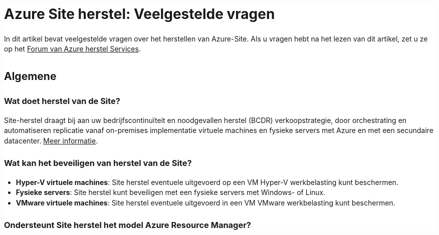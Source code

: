 <properties
    pageTitle="Azure Site herstel: Veelgestelde vragen | Microsoft Azure"
    description="In dit artikel wordt beschreven hoe populaire vragen over het herstellen van Azure-Site."
    services="site-recovery"
    documentationCenter=""
    authors="rayne-wiselman"
    manager="cfreeman"
    editor=""/>

<tags
    ms.service="get-started-article"
    ms.devlang="na"
    ms.topic="article"
    ms.tgt_pltfrm="na"
    ms.workload="storage-backup-recovery"
    ms.date="10/10/2016"
    ms.author="raynew"/>


# <a name="azure-site-recovery-frequently-asked-questions-faq"></a>Azure Site herstel: Veelgestelde vragen

In dit artikel bevat veelgestelde vragen over het herstellen van Azure-Site. Als u vragen hebt na het lezen van dit artikel, zet u ze op het [Forum van Azure herstel Services](https://social.msdn.microsoft.com/Forums/azure/home?forum=hypervrecovmgr).


## <a name="general"></a>Algemene

### <a name="what-does-site-recovery-do"></a>Wat doet herstel van de Site?

Site-herstel draagt bij aan uw bedrijfscontinuïteit en noodgevallen herstel (BCDR) verkoopstrategie, door orchestrating en automatiseren replicatie vanaf on-premises implementatie virtuele machines en fysieke servers met Azure en met een secundaire datacenter. [Meer informatie](site-recovery-overview.md).


### <a name="what-can-site-recovery-protect"></a>Wat kan het beveiligen van herstel van de Site?

- **Hyper-V virtuele machines**: Site herstel eventuele uitgevoerd op een VM Hyper-V werkbelasting kunt beschermen.
- **Fysieke servers**: Site herstel kunt beveiligen met een fysieke servers met Windows- of Linux.
- **VMware virtuele machines**: Site herstel eventuele uitgevoerd in een VM VMware werkbelasting kunt beschermen.

### <a name="does-site-recovery-support-the-azure-resource-manager-model"></a>Ondersteunt Site herstel het model Azure Resource Manager?
